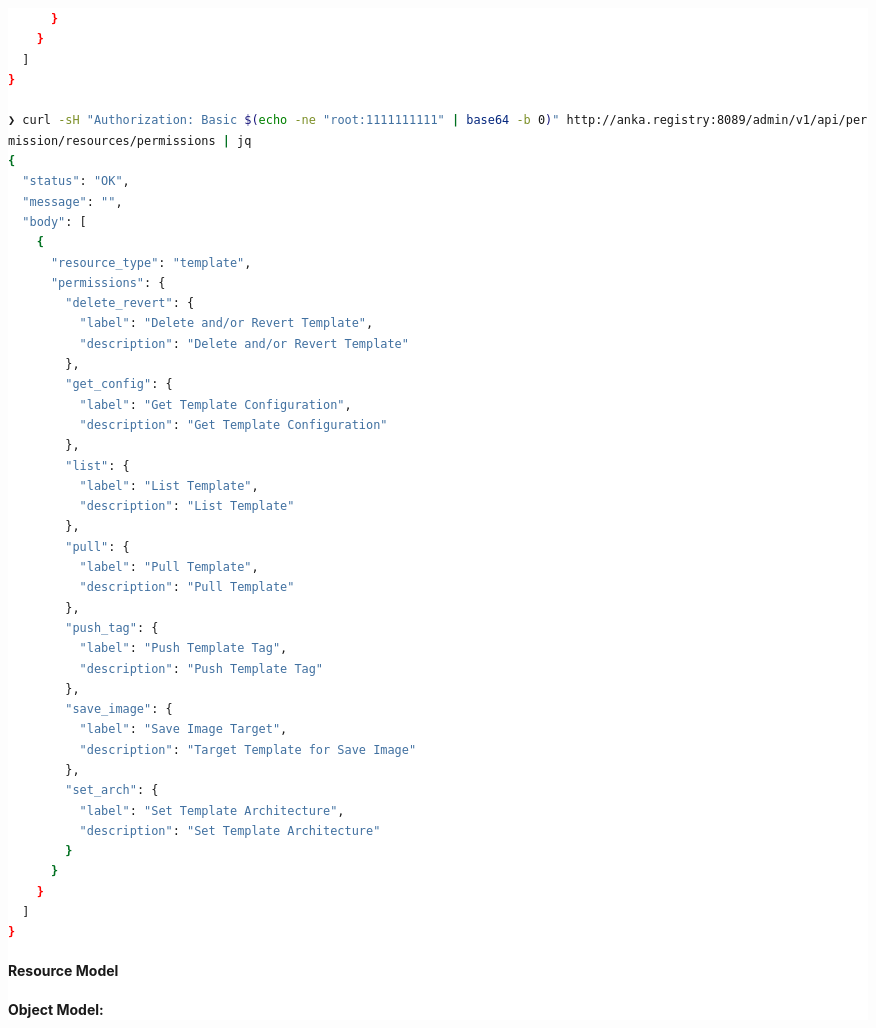 ```bash
      }
    }
  ]
}

❯ curl -sH "Authorization: Basic $(echo -ne "root:1111111111" | base64 -b 0)" http://anka.registry:8089/admin/v1/api/permission/resources/permissions | jq
{
  "status": "OK",
  "message": "",
  "body": [
    {
      "resource_type": "template",
      "permissions": {
        "delete_revert": {
          "label": "Delete and/or Revert Template",
          "description": "Delete and/or Revert Template"
        },
        "get_config": {
          "label": "Get Template Configuration",
          "description": "Get Template Configuration"
        },
        "list": {
          "label": "List Template",
          "description": "List Template"
        },
        "pull": {
          "label": "Pull Template",
          "description": "Pull Template"
        },
        "push_tag": {
          "label": "Push Template Tag",
          "description": "Push Template Tag"
        },
        "save_image": {
          "label": "Save Image Target",
          "description": "Target Template for Save Image"
        },
        "set_arch": {
          "label": "Set Template Architecture",
          "description": "Set Template Architecture"
        }
      }
    }
  ]
}
```

#### Resource Model

**Object Model:**
